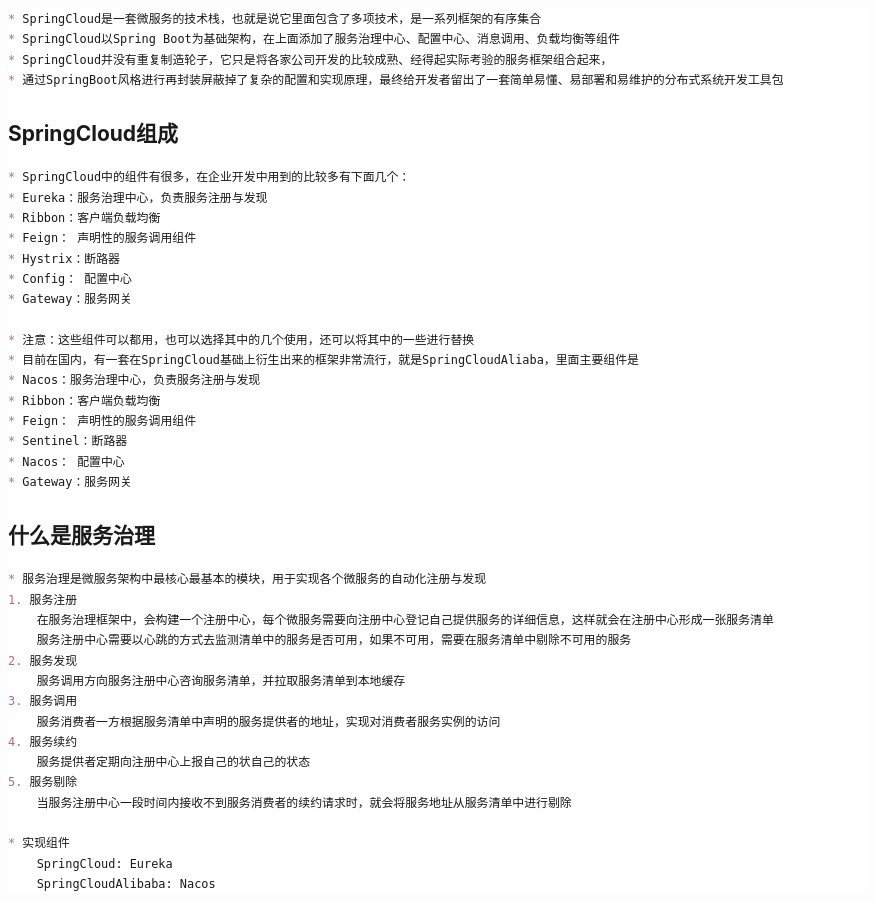 ~~~markdown
* SpringCloud是一套微服务的技术栈，也就是说它里面包含了多项技术，是一系列框架的有序集合
* SpringCloud以Spring Boot为基础架构，在上面添加了服务治理中心、配置中心、消息调用、负载均衡等组件
* SpringCloud并没有重复制造轮子，它只是将各家公司开发的比较成熟、经得起实际考验的服务框架组合起来，
* 通过SpringBoot风格进行再封装屏蔽掉了复杂的配置和实现原理，最终给开发者留出了一套简单易懂、易部署和易维护的分布式系统开发工具包
~~~

## SpringCloud组成

~~~markdown
* SpringCloud中的组件有很多，在企业开发中用到的比较多有下面几个：
* Eureka：服务治理中心，负责服务注册与发现
* Ribbon：客户端负载均衡
* Feign： 声明性的服务调用组件
* Hystrix：断路器
* Config： 配置中心
* Gateway：服务网关

* 注意：这些组件可以都用，也可以选择其中的几个使用，还可以将其中的一些进行替换
* 目前在国内，有一套在SpringCloud基础上衍生出来的框架非常流行，就是SpringCloudAliaba，里面主要组件是
* Nacos：服务治理中心，负责服务注册与发现
* Ribbon：客户端负载均衡
* Feign： 声明性的服务调用组件
* Sentinel：断路器
* Nacos： 配置中心
* Gateway：服务网关
~~~

## 什么是服务治理

~~~markdown
* 服务治理是微服务架构中最核心最基本的模块，用于实现各个微服务的自动化注册与发现
1. 服务注册
	在服务治理框架中，会构建一个注册中心，每个微服务需要向注册中心登记自己提供服务的详细信息，这样就会在注册中心形成一张服务清单
	服务注册中心需要以心跳的方式去监测清单中的服务是否可用，如果不可用，需要在服务清单中剔除不可用的服务
2. 服务发现
	服务调用方向服务注册中心咨询服务清单，并拉取服务清单到本地缓存
3. 服务调用
	服务消费者一方根据服务清单中声明的服务提供者的地址，实现对消费者服务实例的访问
4. 服务续约
	服务提供者定期向注册中心上报自己的状自己的状态
5. 服务剔除
	当服务注册中心一段时间内接收不到服务消费者的续约请求时，就会将服务地址从服务清单中进行剔除

* 实现组件
	SpringCloud: Eureka
	SpringCloudAlibaba: Nacos
~~~
